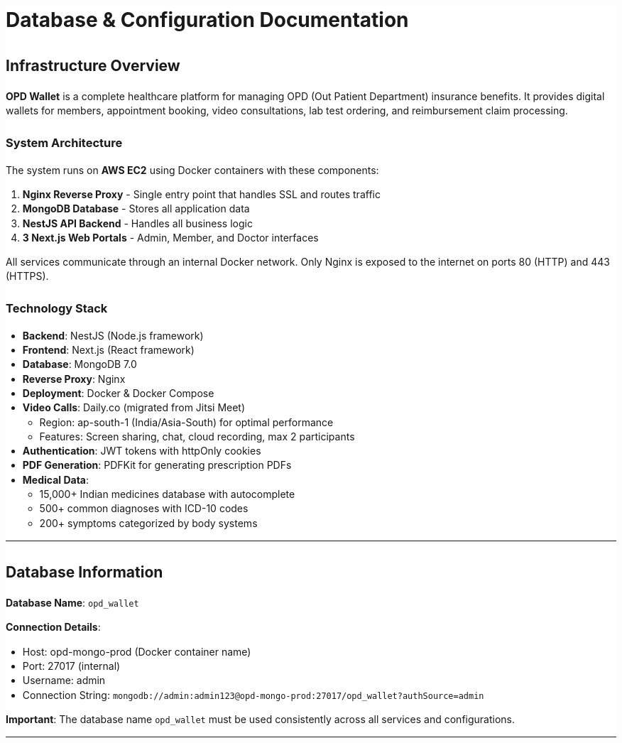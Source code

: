 # Database & Configuration Documentation

## Infrastructure Overview

**OPD Wallet** is a complete healthcare platform for managing OPD (Out Patient Department) insurance benefits. It provides digital wallets for members, appointment booking, video consultations, lab test ordering, and reimbursement claim processing.

### System Architecture

The system runs on **AWS EC2** using Docker containers with these components:

1. **Nginx Reverse Proxy** - Single entry point that handles SSL and routes traffic
2. **MongoDB Database** - Stores all application data
3. **NestJS API Backend** - Handles all business logic
4. **3 Next.js Web Portals** - Admin, Member, and Doctor interfaces

All services communicate through an internal Docker network. Only Nginx is exposed to the internet on ports 80 (HTTP) and 443 (HTTPS).

### Technology Stack

- **Backend**: NestJS (Node.js framework)
- **Frontend**: Next.js (React framework)
- **Database**: MongoDB 7.0
- **Reverse Proxy**: Nginx
- **Deployment**: Docker & Docker Compose
- **Video Calls**: Daily.co (migrated from Jitsi Meet)
  - Region: ap-south-1 (India/Asia-South) for optimal performance
  - Features: Screen sharing, chat, cloud recording, max 2 participants
- **Authentication**: JWT tokens with httpOnly cookies
- **PDF Generation**: PDFKit for generating prescription PDFs
- **Medical Data**:
  - 15,000+ Indian medicines database with autocomplete
  - 500+ common diagnoses with ICD-10 codes
  - 200+ symptoms categorized by body systems

---

## Database Information

**Database Name**: `opd_wallet`

**Connection Details**:
- Host: opd-mongo-prod (Docker container name)
- Port: 27017 (internal)
- Username: admin
- Connection String: `mongodb://admin:admin123@opd-mongo-prod:27017/opd_wallet?authSource=admin`

**Important**: The database name `opd_wallet` must be used consistently across all services and configurations.

---